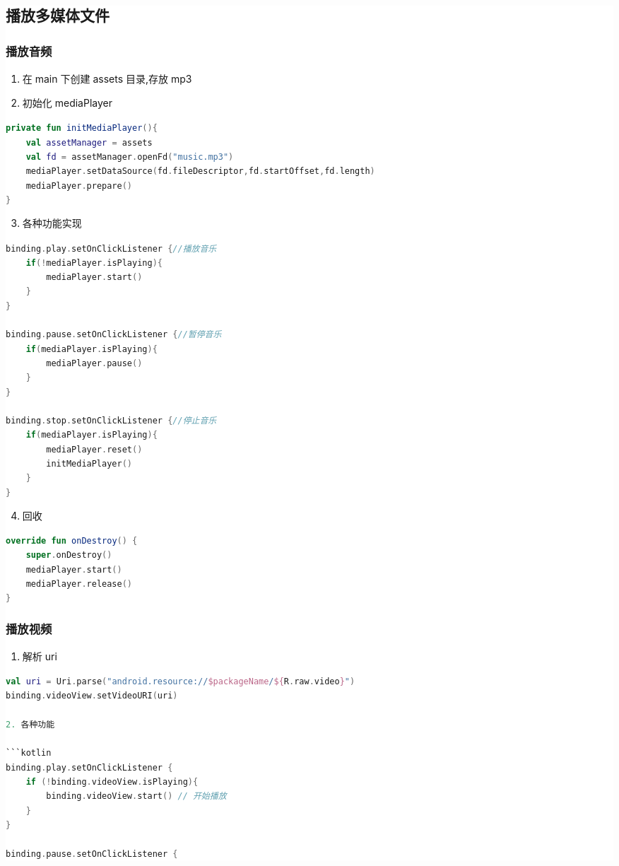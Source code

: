## 播放多媒体文件

### 播放音频

1. 在 main 下创建 assets 目录,存放 mp3

2. 初始化 mediaPlayer

```kotlin
private fun initMediaPlayer(){
    val assetManager = assets
    val fd = assetManager.openFd("music.mp3")
    mediaPlayer.setDataSource(fd.fileDescriptor,fd.startOffset,fd.length)
    mediaPlayer.prepare()
}
```

3. 各种功能实现

```kotlin
binding.play.setOnClickListener {//播放音乐
    if(!mediaPlayer.isPlaying){
        mediaPlayer.start()
    }
}

binding.pause.setOnClickListener {//暂停音乐
    if(mediaPlayer.isPlaying){
        mediaPlayer.pause()
    }
}

binding.stop.setOnClickListener {//停止音乐
    if(mediaPlayer.isPlaying){
        mediaPlayer.reset()
        initMediaPlayer()
    }
}
```

4. 回收

```kotlin
override fun onDestroy() {
    super.onDestroy()
    mediaPlayer.start()
    mediaPlayer.release()
}
```

### 播放视频

1. 解析 uri

````kotlin
val uri = Uri.parse("android.resource://$packageName/${R.raw.video}")
binding.videoView.setVideoURI(uri)

2. 各种功能

```kotlin
binding.play.setOnClickListener {
    if (!binding.videoView.isPlaying){
        binding.videoView.start() // 开始播放
    }
}

binding.pause.setOnClickListener {
````